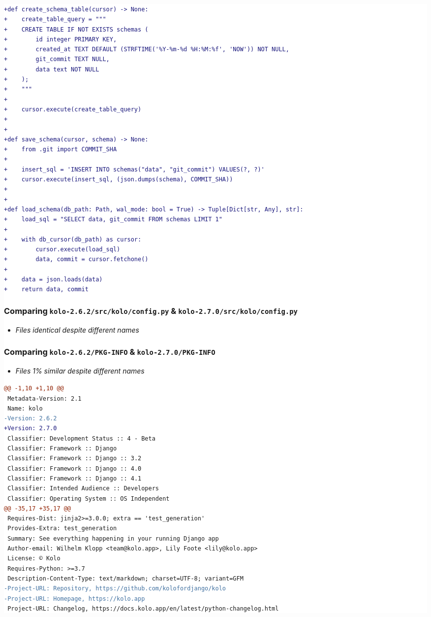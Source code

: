 ```diff
+def create_schema_table(cursor) -> None:
+    create_table_query = """
+    CREATE TABLE IF NOT EXISTS schemas (
+        id integer PRIMARY KEY,
+        created_at TEXT DEFAULT (STRFTIME('%Y-%m-%d %H:%M:%f', 'NOW')) NOT NULL,
+        git_commit TEXT NULL,
+        data text NOT NULL
+    );
+    """
+
+    cursor.execute(create_table_query)
+
+
+def save_schema(cursor, schema) -> None:
+    from .git import COMMIT_SHA
+
+    insert_sql = 'INSERT INTO schemas("data", "git_commit") VALUES(?, ?)'
+    cursor.execute(insert_sql, (json.dumps(schema), COMMIT_SHA))
+
+
+def load_schema(db_path: Path, wal_mode: bool = True) -> Tuple[Dict[str, Any], str]:
+    load_sql = "SELECT data, git_commit FROM schemas LIMIT 1"
+
+    with db_cursor(db_path) as cursor:
+        cursor.execute(load_sql)
+        data, commit = cursor.fetchone()
+
+    data = json.loads(data)
+    return data, commit
```

### Comparing `kolo-2.6.2/src/kolo/config.py` & `kolo-2.7.0/src/kolo/config.py`

 * *Files identical despite different names*

### Comparing `kolo-2.6.2/PKG-INFO` & `kolo-2.7.0/PKG-INFO`

 * *Files 1% similar despite different names*

```diff
@@ -1,10 +1,10 @@
 Metadata-Version: 2.1
 Name: kolo
-Version: 2.6.2
+Version: 2.7.0
 Classifier: Development Status :: 4 - Beta
 Classifier: Framework :: Django
 Classifier: Framework :: Django :: 3.2
 Classifier: Framework :: Django :: 4.0
 Classifier: Framework :: Django :: 4.1
 Classifier: Intended Audience :: Developers
 Classifier: Operating System :: OS Independent
@@ -35,17 +35,17 @@
 Requires-Dist: jinja2>=3.0.0; extra == 'test_generation'
 Provides-Extra: test_generation
 Summary: See everything happening in your running Django app
 Author-email: Wilhelm Klopp <team@kolo.app>, Lily Foote <lily@kolo.app>
 License: © Kolo
 Requires-Python: >=3.7
 Description-Content-Type: text/markdown; charset=UTF-8; variant=GFM
-Project-URL: Repository, https://github.com/kolofordjango/kolo
-Project-URL: Homepage, https://kolo.app
 Project-URL: Changelog, https://docs.kolo.app/en/latest/python-changelog.html
```